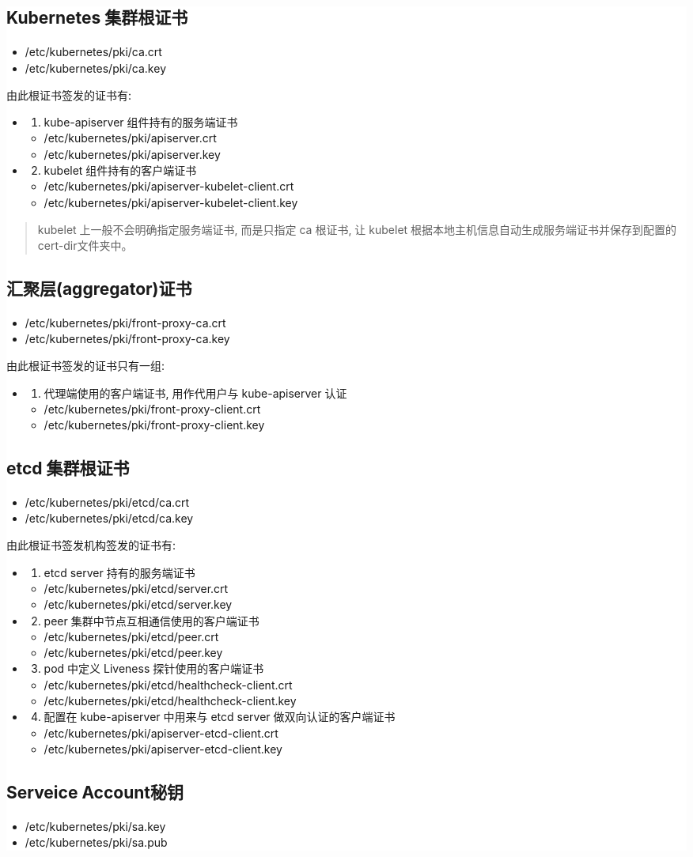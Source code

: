
## Kubernetes 集群根证书

- /etc/kubernetes/pki/ca.crt
- /etc/kubernetes/pki/ca.key

由此根证书签发的证书有:

- 1. kube-apiserver 组件持有的服务端证书
  - /etc/kubernetes/pki/apiserver.crt
  - /etc/kubernetes/pki/apiserver.key

- 2. kubelet 组件持有的客户端证书
  - /etc/kubernetes/pki/apiserver-kubelet-client.crt
  - /etc/kubernetes/pki/apiserver-kubelet-client.key

> kubelet 上一般不会明确指定服务端证书, 而是只指定 ca 根证书, 让 kubelet 根据本地主机信息自动生成服务端证书并保存到配置的cert-dir文件夹中。

## 汇聚层(aggregator)证书

- /etc/kubernetes/pki/front-proxy-ca.crt
- /etc/kubernetes/pki/front-proxy-ca.key

由此根证书签发的证书只有一组:

- 1. 代理端使用的客户端证书, 用作代用户与 kube-apiserver 认证
  - /etc/kubernetes/pki/front-proxy-client.crt
  - /etc/kubernetes/pki/front-proxy-client.key

## etcd 集群根证书

- /etc/kubernetes/pki/etcd/ca.crt
- /etc/kubernetes/pki/etcd/ca.key

由此根证书签发机构签发的证书有:

- 1. etcd server 持有的服务端证书
  - /etc/kubernetes/pki/etcd/server.crt
  - /etc/kubernetes/pki/etcd/server.key

- 2. peer 集群中节点互相通信使用的客户端证书
  - /etc/kubernetes/pki/etcd/peer.crt
  - /etc/kubernetes/pki/etcd/peer.key

- 3. pod 中定义 Liveness 探针使用的客户端证书
  - /etc/kubernetes/pki/etcd/healthcheck-client.crt
  - /etc/kubernetes/pki/etcd/healthcheck-client.key

- 4. 配置在 kube-apiserver 中用来与 etcd server 做双向认证的客户端证书
  - /etc/kubernetes/pki/apiserver-etcd-client.crt
  - /etc/kubernetes/pki/apiserver-etcd-client.key

## Serveice Account秘钥
- /etc/kubernetes/pki/sa.key
- /etc/kubernetes/pki/sa.pub
